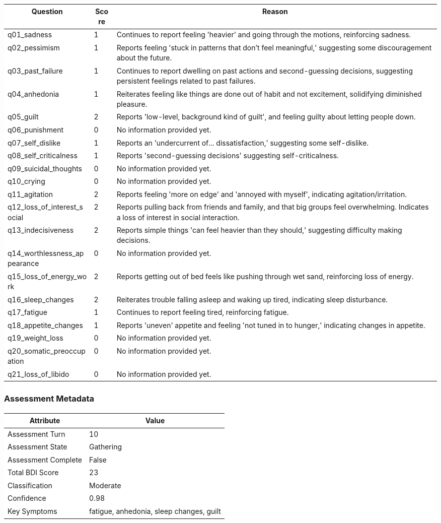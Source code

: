 | Question | Score | Reason |
| --- | --- | --- |
| q01_sadness | 1 | Continues to report feeling 'heavier' and going through the motions, reinforcing sadness. |
| q02_pessimism | 1 | Reports feeling 'stuck in patterns that don’t feel meaningful,' suggesting some discouragement about the future. |
| q03_past_failure | 1 | Continues to report dwelling on past actions and second-guessing decisions, suggesting persistent feelings related to past failures. |
| q04_anhedonia | 1 | Reiterates feeling like things are done out of habit and not excitement, solidifying diminished pleasure. |
| q05_guilt | 2 | Reports 'low-level, background kind of guilt', and feeling guilty about letting people down. |
| q06_punishment | 0 | No information provided yet. |
| q07_self_dislike | 1 | Reports an 'undercurrent of... dissatisfaction,' suggesting some self-dislike. |
| q08_self_criticalness | 1 | Reports 'second-guessing decisions' suggesting self-criticalness. |
| q09_suicidal_thoughts | 0 | No information provided yet. |
| q10_crying | 0 | No information provided yet. |
| q11_agitation | 2 | Reports feeling 'more on edge' and 'annoyed with myself', indicating agitation/irritation. |
| q12_loss_of_interest_social | 2 | Reports pulling back from friends and family, and that big groups feel overwhelming. Indicates a loss of interest in social interaction. |
| q13_indecisiveness | 2 | Reports simple things 'can feel heavier than they should,' suggesting difficulty making decisions. |
| q14_worthlessness_appearance | 0 | No information provided yet. |
| q15_loss_of_energy_work | 2 | Reports getting out of bed feels like pushing through wet sand, reinforcing loss of energy. |
| q16_sleep_changes | 2 | Reiterates trouble falling asleep and waking up tired, indicating sleep disturbance. |
| q17_fatigue | 1 | Continues to report feeling tired, reinforcing fatigue. |
| q18_appetite_changes | 1 | Reports 'uneven' appetite and feeling 'not tuned in to hunger,' indicating changes in appetite. |
| q19_weight_loss | 0 | No information provided yet. |
| q20_somatic_preoccupation | 0 | No information provided yet. |
| q21_loss_of_libido | 0 | No information provided yet. |


### Assessment Metadata

| Attribute | Value |
| --- | --- |
| Assessment Turn | 10 |
| Assessment State | Gathering |
| Assessment Complete | False |
| Total BDI Score | 23 |
| Classification | Moderate |
| Confidence | 0.98 |
| Key Symptoms | fatigue, anhedonia, sleep changes, guilt |
